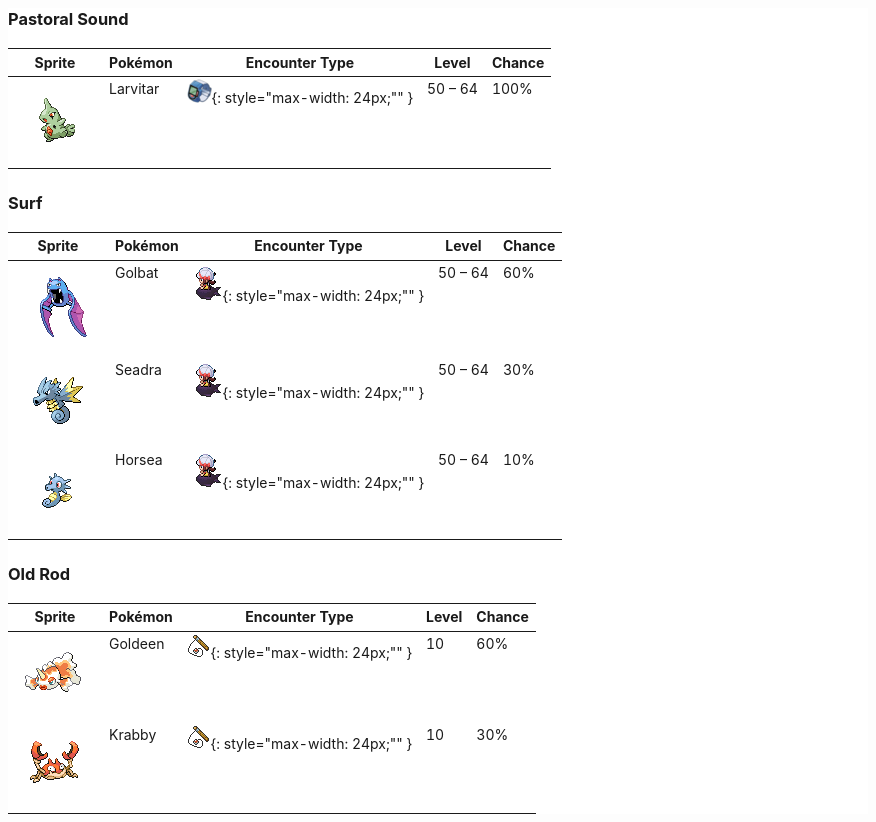 ### Pastoral Sound

| Sprite | Pokémon | Encounter Type | Level | Chance |
|:------:|---------|:--------------:|-------|--------|
| ![Larvitar](../../assets/sprites/larvitar/front.gif "It feeds on soil. After it has eaten a large mountain, it falls asleep so it can grow.") | Larvitar | ![Pastoral Sound](../../assets/encounter_types/pastoral_sound.png "Pastoral Sound"){: style="max-width: 24px;"" } | 50 – 64 | 100% |

### Surf

| Sprite | Pokémon | Encounter Type | Level | Chance |
|:------:|---------|:--------------:|-------|--------|
| ![Golbat](../../assets/sprites/golbat/front.gif "However hard its victim’s hide may be, it punctures with sharp fangs and gorges itself with blood.") | Golbat | ![Surf](../../assets/encounter_types/surf.png "Surf"){: style="max-width: 24px;"" } | 50 – 64 | 60% |
| ![Seadra](../../assets/sprites/seadra/front.gif "An examination of its cells revealed the presence of a gene not found in HORSEA. It became a hot topic.") | Seadra | ![Surf](../../assets/encounter_types/surf.png "Surf"){: style="max-width: 24px;"" } | 50 – 64 | 30% |
| ![Horsea](../../assets/sprites/horsea/front.gif "If attacked by a larger enemy, it quickly swims to safety by adeptly controlling its well-developed dorsal fin.") | Horsea | ![Surf](../../assets/encounter_types/surf.png "Surf"){: style="max-width: 24px;"" } | 50 – 64 | 10% |

### Old Rod

| Sprite | Pokémon | Encounter Type | Level | Chance |
|:------:|---------|:--------------:|-------|--------|
| ![Goldeen](../../assets/sprites/goldeen/front.gif "Its dorsal, pectoral and tail fins wave elegantly in water. That is why it is known as the water dancer.") | Goldeen | ![Old Rod](../../assets/encounter_types/old_rod.png "Old Rod"){: style="max-width: 24px;"" } | 10 | 60% |
| ![Krabby](../../assets/sprites/krabby/front.gif "If it senses danger approaching, it cloaks itself with bubbles from its mouth so it will look bigger.") | Krabby | ![Old Rod](../../assets/encounter_types/old_rod.png "Old Rod"){: style="max-width: 24px;"" } | 10 | 30% |